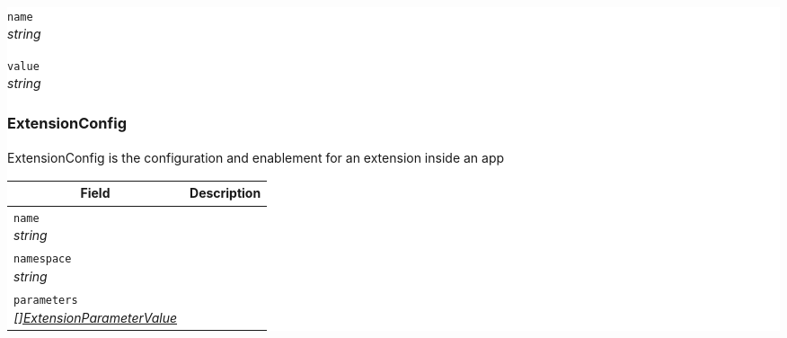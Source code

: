 <code>name</code></br>
<em>
string
</em>
</td>
<td>
</td>
</tr>
<tr>
<td>
<code>value</code></br>
<em>
string
</em>
</td>
<td>
</td>
</tr>
</tbody>
</table>
<h3 id="jenkins.io/v1.ExtensionConfig">ExtensionConfig
</h3>
<p>
<p>ExtensionConfig is the configuration and enablement for an extension inside an app</p>
</p>
<table>
<thead>
<tr>
<th>Field</th>
<th>Description</th>
</tr>
</thead>
<tbody>
<tr>
<td>
<code>name</code></br>
<em>
string
</em>
</td>
<td>
</td>
</tr>
<tr>
<td>
<code>namespace</code></br>
<em>
string
</em>
</td>
<td>
</td>
</tr>
<tr>
<td>
<code>parameters</code></br>
<em>
<a href="#jenkins.io/v1.ExtensionParameterValue">
[]ExtensionParameterValue
</a>
</em>
</td>
<td>
</td>